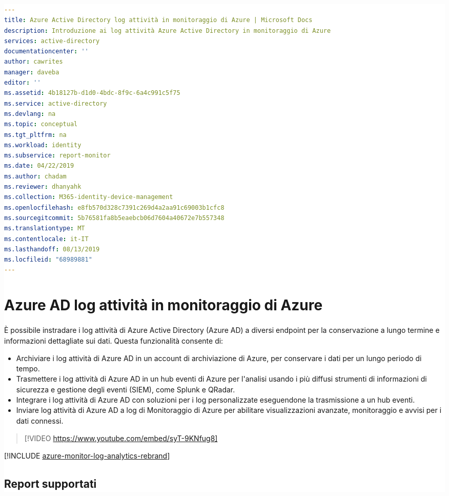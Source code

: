 ```yaml
---
title: Azure Active Directory log attività in monitoraggio di Azure | Microsoft Docs
description: Introduzione ai log attività Azure Active Directory in monitoraggio di Azure
services: active-directory
documentationcenter: ''
author: cawrites
manager: daveba
editor: ''
ms.assetid: 4b18127b-d1d0-4bdc-8f9c-6a4c991c5f75
ms.service: active-directory
ms.devlang: na
ms.topic: conceptual
ms.tgt_pltfrm: na
ms.workload: identity
ms.subservice: report-monitor
ms.date: 04/22/2019
ms.author: chadam
ms.reviewer: dhanyahk
ms.collection: M365-identity-device-management
ms.openlocfilehash: e8fb570d328c7391c269d4a2aa91c69003b1cfc8
ms.sourcegitcommit: 5b76581fa8b5eaebcb06d7604a40672e7b557348
ms.translationtype: MT
ms.contentlocale: it-IT
ms.lasthandoff: 08/13/2019
ms.locfileid: "68989881"
---
```

# <a name="azure-ad-activity-logs-in-azure-monitor"></a>Azure AD log attività in monitoraggio di Azure

È possibile instradare i log attività di Azure Active Directory (Azure AD) a diversi endpoint per la conservazione a lungo termine e informazioni dettagliate sui dati. Questa funzionalità consente di:

* Archiviare i log attività di Azure AD in un account di archiviazione di Azure, per conservare i dati per un lungo periodo di tempo.
* Trasmettere i log attività di Azure AD in un hub eventi di Azure per l'analisi usando i più diffusi strumenti di informazioni di sicurezza e gestione degli eventi (SIEM), come Splunk e QRadar.
* Integrare i log attività di Azure AD con soluzioni per i log personalizzate eseguendone la trasmissione a un hub eventi.
* Inviare log attività di Azure AD a log di Monitoraggio di Azure per abilitare visualizzazioni avanzate, monitoraggio e avvisi per i dati connessi.

> [!VIDEO https://www.youtube.com/embed/syT-9KNfug8]

[!INCLUDE [azure-monitor-log-analytics-rebrand](../../../includes/azure-monitor-log-analytics-rebrand.md)]

## <a name="supported-reports"></a>Report supportati
